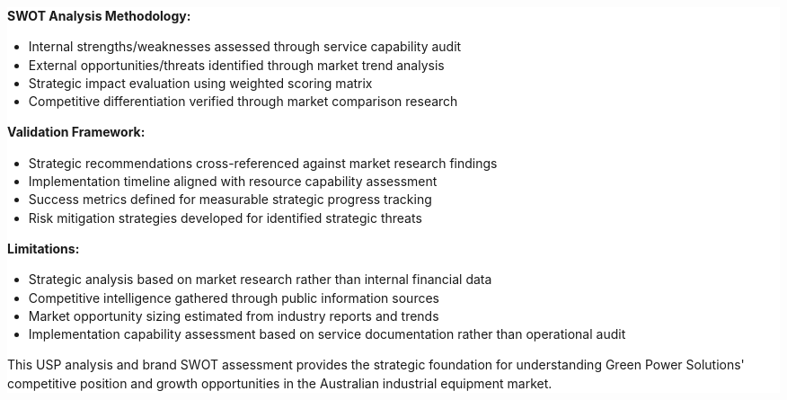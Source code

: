 **SWOT Analysis Methodology:**
- Internal strengths/weaknesses assessed through service capability audit
- External opportunities/threats identified through market trend analysis
- Strategic impact evaluation using weighted scoring matrix
- Competitive differentiation verified through market comparison research

**Validation Framework:**
- Strategic recommendations cross-referenced against market research findings
- Implementation timeline aligned with resource capability assessment
- Success metrics defined for measurable strategic progress tracking
- Risk mitigation strategies developed for identified strategic threats

**Limitations:**
- Strategic analysis based on market research rather than internal financial data
- Competitive intelligence gathered through public information sources
- Market opportunity sizing estimated from industry reports and trends
- Implementation capability assessment based on service documentation rather than operational audit

This USP analysis and brand SWOT assessment provides the strategic foundation for understanding Green Power Solutions' competitive position and growth opportunities in the Australian industrial equipment market.